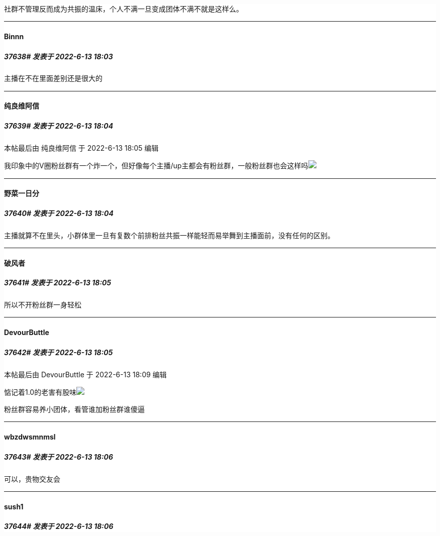 社群不管理反而成为共振的温床，个人不满一旦变成团体不满不就是这样么。

*****

####  Binnn  
##### 37638#       发表于 2022-6-13 18:03

主播在不在里面差别还是很大的

*****

####  纯良维阿信  
##### 37639#       发表于 2022-6-13 18:04

 本帖最后由 纯良维阿信 于 2022-6-13 18:05 编辑 

我印象中的V圈粉丝群有一个炸一个，但好像每个主播/up主都会有粉丝群，一般粉丝群也会这样吗<img src="https://static.saraba1st.com/image/smiley/face2017/009.gif" referrerpolicy="no-referrer">

*****

####  野菜一日分  
##### 37640#       发表于 2022-6-13 18:04

主播就算不在里头，小群体里一旦有复数个前排粉丝共振一样能轻而易举舞到主播面前，没有任何的区别。

*****

####  破风者  
##### 37641#       发表于 2022-6-13 18:05

所以不开粉丝群一身轻松

*****

####  DevourButtle  
##### 37642#       发表于 2022-6-13 18:05

 本帖最后由 DevourButtle 于 2022-6-13 18:09 编辑 

惦记着1.0的老害有股味<img src="https://static.saraba1st.com/image/smiley/face2017/013.png" referrerpolicy="no-referrer">

粉丝群容易养小团体，看管谁加粉丝群谁傻逼

*****

####  wbzdwsmnmsl  
##### 37643#       发表于 2022-6-13 18:06

可以，贵物交友会

*****

####  sush1  
##### 37644#       发表于 2022-6-13 18:06

